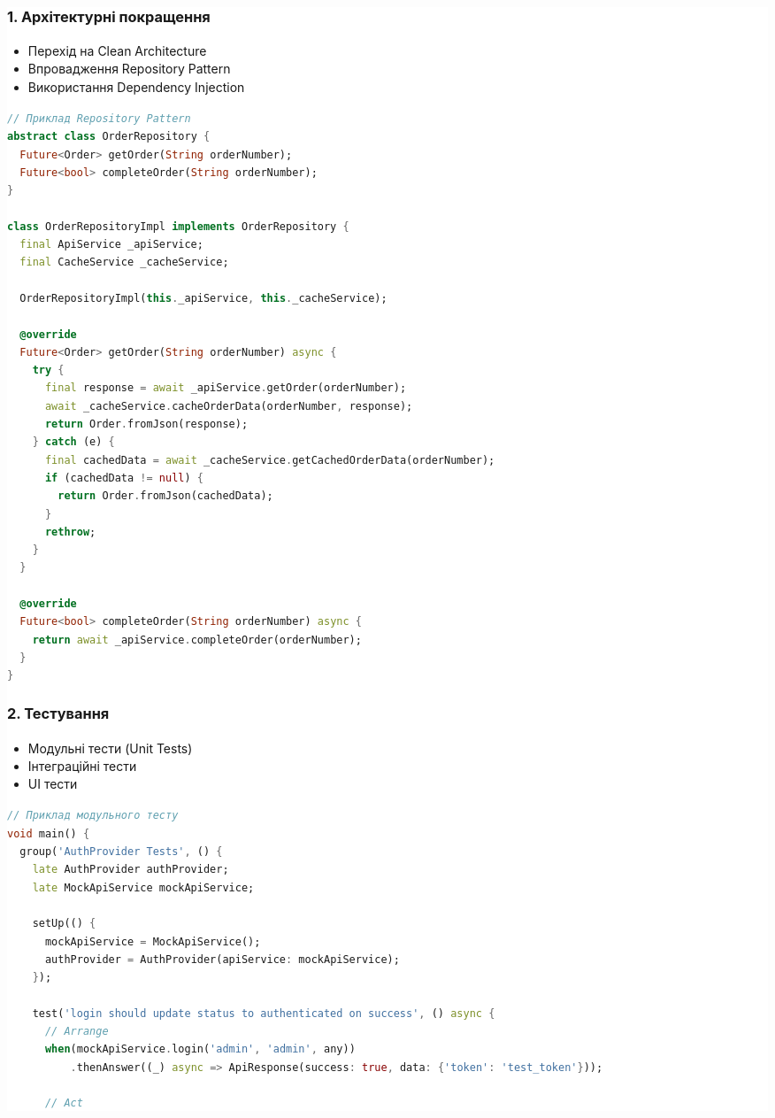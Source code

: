 ### 1. Архітектурні покращення

- Перехід на Clean Architecture
- Впровадження Repository Pattern
- Використання Dependency Injection

```dart
// Приклад Repository Pattern
abstract class OrderRepository {
  Future<Order> getOrder(String orderNumber);
  Future<bool> completeOrder(String orderNumber);
}

class OrderRepositoryImpl implements OrderRepository {
  final ApiService _apiService;
  final CacheService _cacheService;

  OrderRepositoryImpl(this._apiService, this._cacheService);

  @override
  Future<Order> getOrder(String orderNumber) async {
    try {
      final response = await _apiService.getOrder(orderNumber);
      await _cacheService.cacheOrderData(orderNumber, response);
      return Order.fromJson(response);
    } catch (e) {
      final cachedData = await _cacheService.getCachedOrderData(orderNumber);
      if (cachedData != null) {
        return Order.fromJson(cachedData);
      }
      rethrow;
    }
  }

  @override
  Future<bool> completeOrder(String orderNumber) async {
    return await _apiService.completeOrder(orderNumber);
  }
}
```

### 2. Тестування

- Модульні тести (Unit Tests)
- Інтеграційні тести
- UI тести

```dart
// Приклад модульного тесту
void main() {
  group('AuthProvider Tests', () {
    late AuthProvider authProvider;
    late MockApiService mockApiService;

    setUp(() {
      mockApiService = MockApiService();
      authProvider = AuthProvider(apiService: mockApiService);
    });

    test('login should update status to authenticated on success', () async {
      // Arrange
      when(mockApiService.login('admin', 'admin', any))
          .thenAnswer((_) async => ApiResponse(success: true, data: {'token': 'test_token'}));

      // Act
```